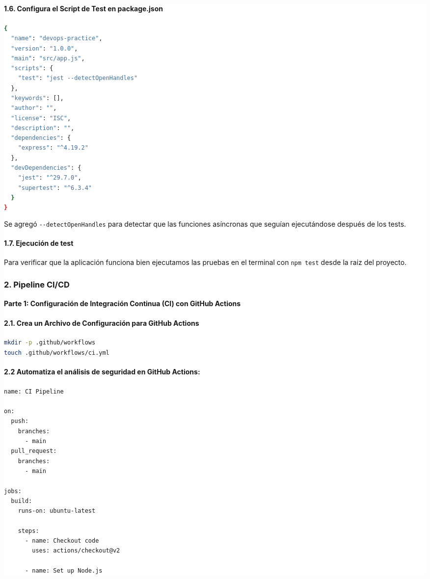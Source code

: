 #### 1.6. Configura el Script de Test en package.json
```bash
{
  "name": "devops-practice",
  "version": "1.0.0",
  "main": "src/app.js",
  "scripts": {
    "test": "jest --detectOpenHandles"
  },
  "keywords": [],
  "author": "",
  "license": "ISC",
  "description": "",
  "dependencies": {
    "express": "^4.19.2"
  },
  "devDependencies": {
    "jest": "^29.7.0",
    "supertest": "^6.3.4"
  }
}
```
Se agregó `--detectOpenHandles` para detectar que las funciones asíncronas que seguían ejecutándose después de los tests.

#### 1.7. Ejecución de test
Para verificar que la aplicación funciona bien ejecutamos las pruebas en el terminal con `npm test` desde la raiz del proyecto.


### 2. Pipeline CI/CD

 **Parte 1: Configuración de Integración Continua (CI) con GitHub Actions**

#### 2.1. Crea un Archivo de Configuración para GitHub Actions

```bash
mkdir -p .github/workflows
touch .github/workflows/ci.yml
```

#### 2.2 Automatiza el análisis de seguridad en GitHub Actions:


```bash
name: CI Pipeline

on:
  push:
    branches:
      - main
  pull_request:
    branches:
      - main

jobs:
  build:
    runs-on: ubuntu-latest

    steps:
      - name: Checkout code
        uses: actions/checkout@v2

      - name: Set up Node.js
```